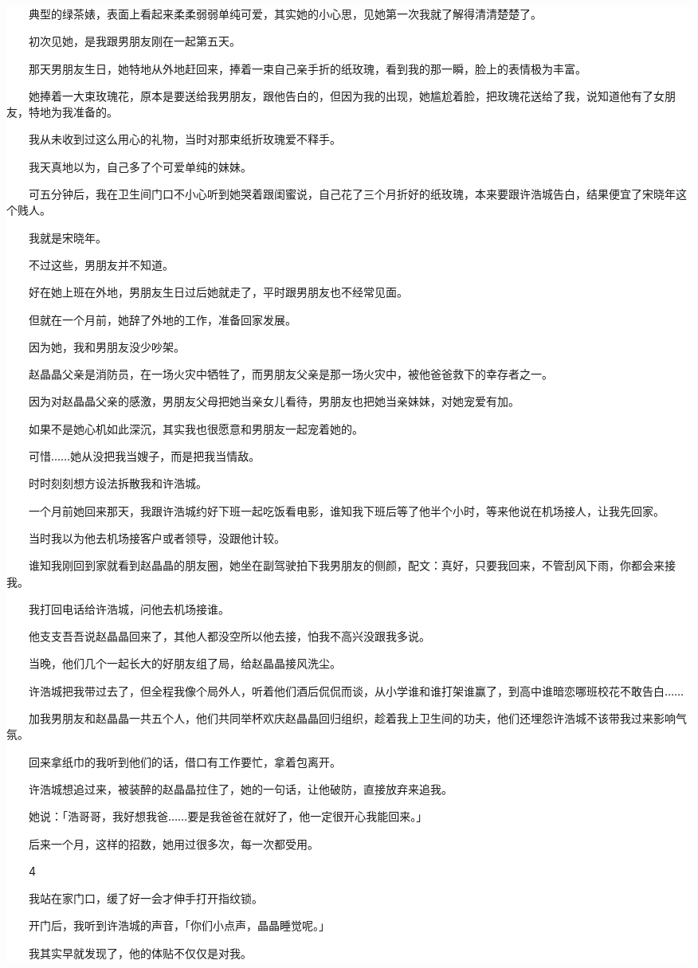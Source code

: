 &emsp;&emsp;典型的绿茶婊，表面上看起来柔柔弱弱单纯可爱，其实她的小心思，见她第一次我就了解得清清楚楚了。  
  
&emsp;&emsp;初次见她，是我跟男朋友刚在一起第五天。  
  
&emsp;&emsp;那天男朋友生日，她特地从外地赶回来，捧着一束自己亲手折的纸玫瑰，看到我的那一瞬，脸上的表情极为丰富。  
  
&emsp;&emsp;她捧着一大束玫瑰花，原本是要送给我男朋友，跟他告白的，但因为我的出现，她尴尬着脸，把玫瑰花送给了我，说知道他有了女朋友，特地为我准备的。  
  
&emsp;&emsp;我从未收到过这么用心的礼物，当时对那束纸折玫瑰爱不释手。  
  
&emsp;&emsp;我天真地以为，自己多了个可爱单纯的妹妹。  
  
&emsp;&emsp;可五分钟后，我在卫生间门口不小心听到她哭着跟闺蜜说，自己花了三个月折好的纸玫瑰，本来要跟许浩城告白，结果便宜了宋晓年这个贱人。  
  
&emsp;&emsp;我就是宋晓年。  
  
&emsp;&emsp;不过这些，男朋友并不知道。  
  
&emsp;&emsp;好在她上班在外地，男朋友生日过后她就走了，平时跟男朋友也不经常见面。  
  
&emsp;&emsp;但就在一个月前，她辞了外地的工作，准备回家发展。  
  
&emsp;&emsp;因为她，我和男朋友没少吵架。  
  
&emsp;&emsp;赵晶晶父亲是消防员，在一场火灾中牺牲了，而男朋友父亲是那一场火灾中，被他爸爸救下的幸存者之一。  
  
&emsp;&emsp;因为对赵晶晶父亲的感激，男朋友父母把她当亲女儿看待，男朋友也把她当亲妹妹，对她宠爱有加。  
  
&emsp;&emsp;如果不是她心机如此深沉，其实我也很愿意和男朋友一起宠着她的。  
  
&emsp;&emsp;可惜……她从没把我当嫂子，而是把我当情敌。  
  
&emsp;&emsp;时时刻刻想方设法拆散我和许浩城。  
  
&emsp;&emsp;一个月前她回来那天，我跟许浩城约好下班一起吃饭看电影，谁知我下班后等了他半个小时，等来他说在机场接人，让我先回家。  
  
&emsp;&emsp;当时我以为他去机场接客户或者领导，没跟他计较。  
  
&emsp;&emsp;谁知我刚回到家就看到赵晶晶的朋友圈，她坐在副驾驶拍下我男朋友的侧颜，配文：真好，只要我回来，不管刮风下雨，你都会来接我。  
  
&emsp;&emsp;我打回电话给许浩城，问他去机场接谁。  
  
&emsp;&emsp;他支支吾吾说赵晶晶回来了，其他人都没空所以他去接，怕我不高兴没跟我多说。  
  
&emsp;&emsp;当晚，他们几个一起长大的好朋友组了局，给赵晶晶接风洗尘。  
  
&emsp;&emsp;许浩城把我带过去了，但全程我像个局外人，听着他们酒后侃侃而谈，从小学谁和谁打架谁赢了，到高中谁暗恋哪班校花不敢告白……  
  
&emsp;&emsp;加我男朋友和赵晶晶一共五个人，他们共同举杯欢庆赵晶晶回归组织，趁着我上卫生间的功夫，他们还埋怨许浩城不该带我过来影响气氛。  
  
&emsp;&emsp;回来拿纸巾的我听到他们的话，借口有工作要忙，拿着包离开。  
  
&emsp;&emsp;许浩城想追过来，被装醉的赵晶晶拉住了，她的一句话，让他破防，直接放弃来追我。  
  
&emsp;&emsp;她说：「浩哥哥，我好想我爸……要是我爸爸在就好了，他一定很开心我能回来。」  
  
&emsp;&emsp;后来一个月，这样的招数，她用过很多次，每一次都受用。  
  
&emsp;&emsp;4  
  
&emsp;&emsp;我站在家门口，缓了好一会才伸手打开指纹锁。  
  
&emsp;&emsp;开门后，我听到许浩城的声音，「你们小点声，晶晶睡觉呢。」  
  
&emsp;&emsp;我其实早就发现了，他的体贴不仅仅是对我。  
  